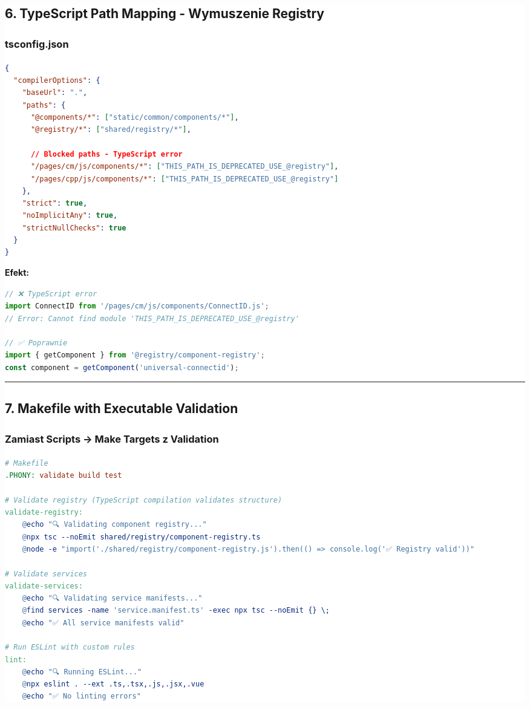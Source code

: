 
## 6. TypeScript Path Mapping - Wymuszenie Registry

### tsconfig.json

```json
{
  "compilerOptions": {
    "baseUrl": ".",
    "paths": {
      "@components/*": ["static/common/components/*"],
      "@registry/*": ["shared/registry/*"],
      
      // Blocked paths - TypeScript error
      "/pages/cm/js/components/*": ["THIS_PATH_IS_DEPRECATED_USE_@registry"],
      "/pages/cpp/js/components/*": ["THIS_PATH_IS_DEPRECATED_USE_@registry"]
    },
    "strict": true,
    "noImplicitAny": true,
    "strictNullChecks": true
  }
}
```

**Efekt:**
```typescript
// ❌ TypeScript error
import ConnectID from '/pages/cm/js/components/ConnectID.js';
// Error: Cannot find module 'THIS_PATH_IS_DEPRECATED_USE_@registry'

// ✅ Poprawnie
import { getComponent } from '@registry/component-registry';
const component = getComponent('universal-connectid');
```

---

## 7. Makefile with Executable Validation

### Zamiast Scripts → Make Targets z Validation

```makefile
# Makefile
.PHONY: validate build test

# Validate registry (TypeScript compilation validates structure)
validate-registry:
	@echo "🔍 Validating component registry..."
	@npx tsc --noEmit shared/registry/component-registry.ts
	@node -e "import('./shared/registry/component-registry.js').then(() => console.log('✅ Registry valid'))"

# Validate services
validate-services:
	@echo "🔍 Validating service manifests..."
	@find services -name 'service.manifest.ts' -exec npx tsc --noEmit {} \;
	@echo "✅ All service manifests valid"

# Run ESLint with custom rules
lint:
	@echo "🔍 Running ESLint..."
	@npx eslint . --ext .ts,.tsx,.js,.jsx,.vue
	@echo "✅ No linting errors"

```